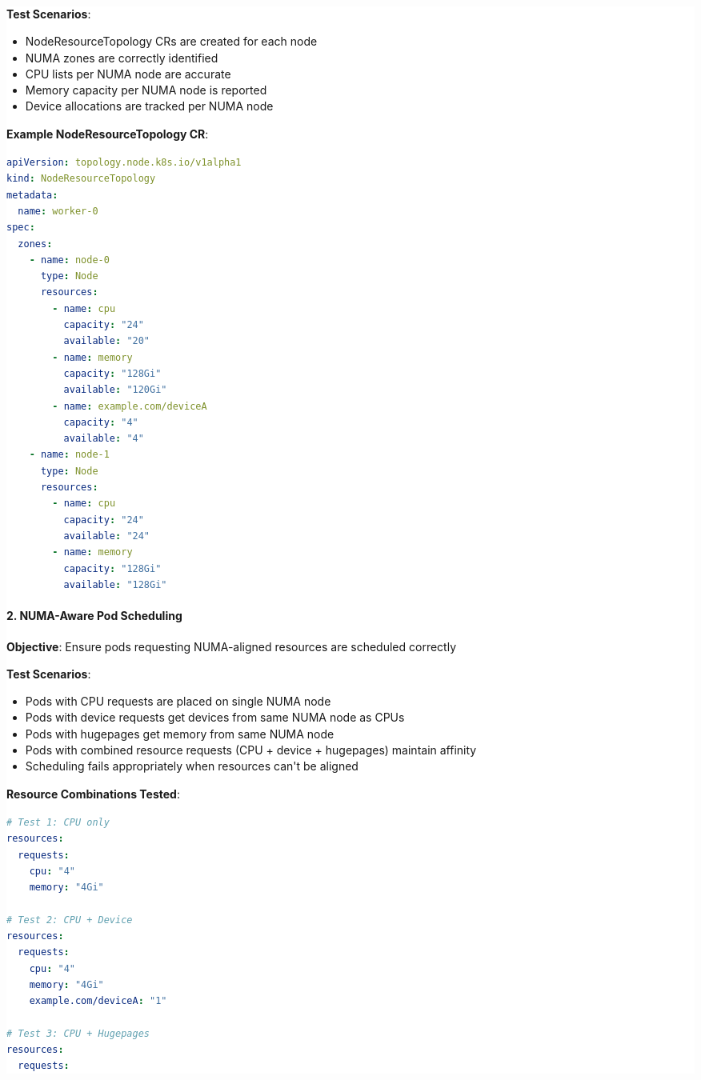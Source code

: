 **Test Scenarios**:
- NodeResourceTopology CRs are created for each node
- NUMA zones are correctly identified
- CPU lists per NUMA node are accurate
- Memory capacity per NUMA node is reported
- Device allocations are tracked per NUMA node

**Example NodeResourceTopology CR**:
```yaml
apiVersion: topology.node.k8s.io/v1alpha1
kind: NodeResourceTopology
metadata:
  name: worker-0
spec:
  zones:
    - name: node-0
      type: Node
      resources:
        - name: cpu
          capacity: "24"
          available: "20"
        - name: memory
          capacity: "128Gi"
          available: "120Gi"
        - name: example.com/deviceA
          capacity: "4"
          available: "4"
    - name: node-1
      type: Node
      resources:
        - name: cpu
          capacity: "24"
          available: "24"
        - name: memory
          capacity: "128Gi"
          available: "128Gi"
```

#### 2. NUMA-Aware Pod Scheduling
**Objective**: Ensure pods requesting NUMA-aligned resources are scheduled correctly

**Test Scenarios**:
- Pods with CPU requests are placed on single NUMA node
- Pods with device requests get devices from same NUMA node as CPUs
- Pods with hugepages get memory from same NUMA node
- Pods with combined resource requests (CPU + device + hugepages) maintain affinity
- Scheduling fails appropriately when resources can't be aligned

**Resource Combinations Tested**:
```yaml
# Test 1: CPU only
resources:
  requests:
    cpu: "4"
    memory: "4Gi"

# Test 2: CPU + Device
resources:
  requests:
    cpu: "4"
    memory: "4Gi"
    example.com/deviceA: "1"

# Test 3: CPU + Hugepages
resources:
  requests:
```